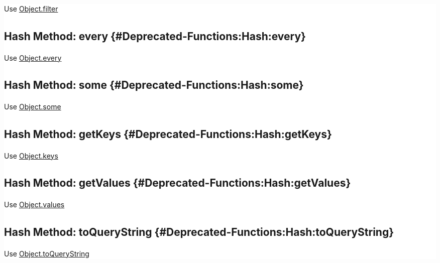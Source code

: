 Use [Object.filter](#Object:Object-filter)


Hash Method: every {#Deprecated-Functions:Hash:every}
-----------------------------------------------------

Use [Object.every](#Object:Object-every)


Hash Method: some {#Deprecated-Functions:Hash:some}
-------------------------------------------------------

Use [Object.some](#Object:Object-some)


Hash Method: getKeys {#Deprecated-Functions:Hash:getKeys}
-------------------------------------------------------

Use [Object.keys](#Object:Object-keys)


Hash Method: getValues {#Deprecated-Functions:Hash:getValues}
------------------------------------------------------------

Use [Object.values](#Object:Object-values)


Hash Method: toQueryString {#Deprecated-Functions:Hash:toQueryString}
-------------------------------------------------------

Use [Object.toQueryString](#Object:Object-toQueryString)




[MDC Object]: https://developer.mozilla.org/en/Core_JavaScript_1.5_Reference/Global_Objects/Object
[Object]: #Object
[Array:indexOf]: /core/Types/Array/#Array:indexOf
[Object:values]: #Object:values
[Object:keys]: #Object:keys
[Function:bind]: /core/Types/Function#Function:bind
